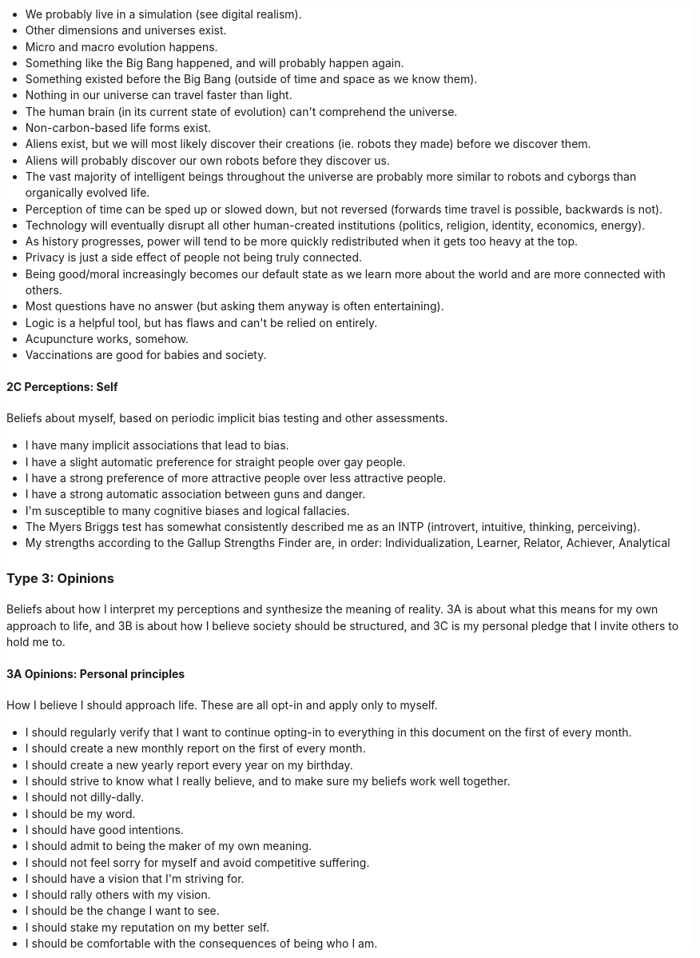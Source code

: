 * We probably live in a simulation \(see digital realism\).
* Other dimensions and universes exist.
* Micro and macro evolution happens.
* Something like the Big Bang happened, and will probably happen again.
* Something existed before the Big Bang \(outside of time and space as we know them\).
* Nothing in our universe can travel faster than light.
* The human brain \(in its current state of evolution\) can't comprehend the universe.
* Non-carbon-based life forms exist.
* Aliens exist, but we will most likely discover their creations \(ie. robots they made\) before we discover them. 
* Aliens will probably discover our own robots before they discover us.
* The vast majority of intelligent beings throughout the universe are probably more similar to robots and cyborgs than organically evolved life.
* Perception of time can be sped up or slowed down, but not reversed \(forwards time travel is possible, backwards is not\).
* Technology will eventually disrupt all other human-created institutions \(politics, religion, identity, economics, energy\).
* As history progresses, power will tend to be more quickly redistributed when it gets too heavy at the top.
* Privacy is just a side effect of people not being truly connected.
* Being good/moral increasingly becomes our default state as we learn more about the world and are more connected with others.
* Most questions have no answer \(but asking them anyway is often entertaining\).
* Logic is a helpful tool, but has flaws and can't be relied on entirely.
* Acupuncture works, somehow.
* Vaccinations are good for babies and society.

#### 2C Perceptions: Self

Beliefs about myself, based on periodic implicit bias testing and other assessments.

* I have many implicit associations that lead to bias.
* I have a slight automatic preference for straight people over gay people.
* I have a strong preference of more attractive people over less attractive people.
* I have a strong automatic association between guns and danger.
* I'm susceptible to many cognitive biases and logical fallacies.
* The Myers Briggs test has somewhat consistently described me as an INTP \(introvert, intuitive, thinking, perceiving\). 
* My strengths according to the Gallup Strengths Finder are, in order: Individualization, Learner, Relator, Achiever, Analytical

### Type 3: Opinions

Beliefs about how I interpret my perceptions and synthesize the meaning of reality. 3A is about what this means for my own approach to life, and 3B is about how I believe society should be structured, and 3C is my personal pledge that I invite others to hold me to.

#### 3A Opinions: Personal principles

How I believe I should approach life. These are all opt-in and apply only to myself.

* I should regularly verify that I want to continue opting-in to everything in this document on the first of every month. 
* I should create a new monthly report on the first of every month.
* I should create a new yearly report every year on my birthday.
* I should strive to know what I really believe, and to make sure my beliefs work well together.
* I should not dilly-dally.
* I should be my word.
* I should have good intentions.
* I should admit to being the maker of my own meaning.
* I should not feel sorry for myself and avoid competitive suffering.
* I should have a vision that I'm striving for.
* I should rally others with my vision.
* I should be the change I want to see.
* I should stake my reputation on my better self.
* I should be comfortable with the consequences of being who I am.